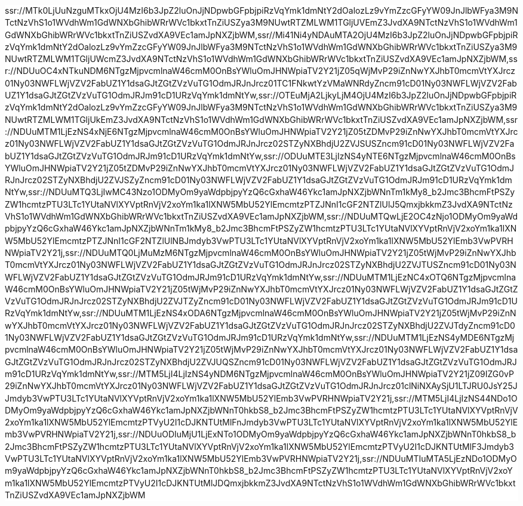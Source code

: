 ssr://MTk0LjUuNzguMTkxOjU4MzI6b3JpZ2luOnJjNDpwbGFpbjpiRzVqYmk1dmNtY2dOalozLz9vYmZzcGFyYW09JnJlbWFya3M9NTctNzVhS1o1WVdhWm1GdWNXbGhibWRrWVc1bkxtTnZiUSZya3M9NUwtRTZMLWM1TGljUVEmZ3JvdXA9NTctNzVhS1o1WVdhWm1GdWNXbGhibWRrWVc1bkxtTnZiUSZvdXA9VEc1amJpNXZjbWM,ssr//Mi41Ni4yNDAuMTA2OjU4MzI6b3JpZ2luOnJjNDpwbGFpbjpiRzVqYmk1dmNtY2dOalozLz9vYmZzcGFyYW09JnJlbWFya3M9NTctNzVhS1o1WVdhWm1GdWNXbGhibWRrWVc1bkxtTnZiUSZya3M9NUwtRTZMLWM1TGljUWcmZ3JvdXA9NTctNzVhS1o1WVdhWm1GdWNXbGhibWRrWVc1bkxtTnZiUSZvdXA9VEc1amJpNXZjbWM,ssr://NDUuOC4xNTkuNDM6NTgzMjpvcmlnaW46cmM0OnBsYWluOmJHNWpiaTV2Y21jZ05qWjMvP29iZnNwYXJhbT0mcmVtYXJrcz01Ny03NWFLWjVZV2FabUZ1Y1dsaGJtZGtZVzVuTG1OdmJRJnJrcz01TC1FNkwtYzVMaWNRdyZncm91cD01Ny03NWFLWjVZV2FabUZ1Y1dsaGJtZGtZVzVuTG1OdmJRJm91cD1URzVqYmk1dmNtYw,ssr://OTEuMjA2LjkyLjM4OjU4MzI6b3JpZ2luOnJjNDpwbGFpbjpiRzVqYmk1dmNtY2dOalozLz9vYmZzcGFyYW09JnJlbWFya3M9NTctNzVhS1o1WVdhWm1GdWNXbGhibWRrWVc1bkxtTnZiUSZya3M9NUwtRTZMLWM1TGljUkEmZ3JvdXA9NTctNzVhS1o1WVdhWm1GdWNXbGhibWRrWVc1bkxtTnZiUSZvdXA9VEc1amJpNXZjbWM,ssr://NDUuMTM1LjEzNS4xNjE6NTgzMjpvcmlnaW46cmM0OnBsYWluOmJHNWpiaTV2Y21jZ05tZDMvP29iZnNwYXJhbT0mcmVtYXJrcz01Ny03NWFLWjVZV2FabUZ1Y1dsaGJtZGtZVzVuTG1OdmJRJnJrcz02STZyNXBhdjU2ZVJSUSZncm91cD01Ny03NWFLWjVZV2FabUZ1Y1dsaGJtZGtZVzVuTG1OdmJRJm91cD1URzVqYmk1dmNtYw,ssr://ODUuMTE3LjIzNS4yNTE6NTgzMjpvcmlnaW46cmM0OnBsYWluOmJHNWpiaTV2Y21jZ05tZDMvP29iZnNwYXJhbT0mcmVtYXJrcz01Ny03NWFLWjVZV2FabUZ1Y1dsaGJtZGtZVzVuTG1OdmJRJnJrcz02STZyNXBhdjU2ZVJSZyZncm91cD01Ny03NWFLWjVZV2FabUZ1Y1dsaGJtZGtZVzVuTG1OdmJRJm91cD1URzVqYmk1dmNtYw,ssr://NDUuMTQ3LjIwMC43Nzo1ODMyOm9yaWdpbjpyYzQ6cGxhaW46Ykc1amJpNXZjbWNnTm1kMy8_b2Jmc3BhcmFtPSZyZW1hcmtzPTU3LTc1YUtaNVlXYVptRnVjV2xoYm1ka1lXNW5MbU52YlEmcmtzPTZJNnI1cGF2NTZlUlJ5QmxjbkkmZ3JvdXA9NTctNzVhS1o1WVdhWm1GdWNXbGhibWRrWVc1bkxtTnZiUSZvdXA9VEc1amJpNXZjbWM,ssr://NDUuMTQwLjE2OC4zNjo1ODMyOm9yaWdpbjpyYzQ6cGxhaW46Ykc1amJpNXZjbWNnTm1kMy8_b2Jmc3BhcmFtPSZyZW1hcmtzPTU3LTc1YUtaNVlXYVptRnVjV2xoYm1ka1lXNW5MbU52YlEmcmtzPTZJNnI1cGF2NTZlUlNBJmdyb3VwPTU3LTc1YUtaNVlXYVptRnVjV2xoYm1ka1lXNW5MbU52YlEmb3VwPVRHNWpiaTV2Y21j,ssr://NDUuMTQ0LjMuMzM6NTgzMjpvcmlnaW46cmM0OnBsYWluOmJHNWpiaTV2Y21jZ05tWjMvP29iZnNwYXJhbT0mcmVtYXJrcz01Ny03NWFLWjVZV2FabUZ1Y1dsaGJtZGtZVzVuTG1OdmJRJnJrcz02STZyNXBhdjU2ZVJTUSZncm91cD01Ny03NWFLWjVZV2FabUZ1Y1dsaGJtZGtZVzVuTG1OdmJRJm91cD1URzVqYmk1dmNtYw,ssr://NDUuMTM1LjEzNC4xOTQ6NTgzMjpvcmlnaW46cmM0OnBsYWluOmJHNWpiaTV2Y21jZ05tWjMvP29iZnNwYXJhbT0mcmVtYXJrcz01Ny03NWFLWjVZV2FabUZ1Y1dsaGJtZGtZVzVuTG1OdmJRJnJrcz02STZyNXBhdjU2ZVJTZyZncm91cD01Ny03NWFLWjVZV2FabUZ1Y1dsaGJtZGtZVzVuTG1OdmJRJm91cD1URzVqYmk1dmNtYw,ssr://NDUuMTM1LjEzNS4xODA6NTgzMjpvcmlnaW46cmM0OnBsYWluOmJHNWpiaTV2Y21jZ05tWjMvP29iZnNwYXJhbT0mcmVtYXJrcz01Ny03NWFLWjVZV2FabUZ1Y1dsaGJtZGtZVzVuTG1OdmJRJnJrcz02STZyNXBhdjU2ZVJTdyZncm91cD01Ny03NWFLWjVZV2FabUZ1Y1dsaGJtZGtZVzVuTG1OdmJRJm91cD1URzVqYmk1dmNtYw,ssr://NDUuMTM1LjEzNS4yMDE6NTgzMjpvcmlnaW46cmM0OnBsYWluOmJHNWpiaTV2Y21jZ05tWjMvP29iZnNwYXJhbT0mcmVtYXJrcz01Ny03NWFLWjVZV2FabUZ1Y1dsaGJtZGtZVzVuTG1OdmJRJnJrcz02STZyNXBhdjU2ZVJUQSZncm91cD01Ny03NWFLWjVZV2FabUZ1Y1dsaGJtZGtZVzVuTG1OdmJRJm91cD1URzVqYmk1dmNtYw,ssr://MTM5LjI4LjIzNS4yNDM6NTgzMjpvcmlnaW46cmM0OnBsYWluOmJHNWpiaTV2Y21jZ09IZG0vP29iZnNwYXJhbT0mcmVtYXJrcz01Ny03NWFLWjVZV2FabUZ1Y1dsaGJtZGtZVzVuTG1OdmJRJnJrcz01clNiNXAySjU1LTJRU0JsY25JJmdyb3VwPTU3LTc1YUtaNVlXYVptRnVjV2xoYm1ka1lXNW5MbU52YlEmb3VwPVRHNWpiaTV2Y21j,ssr://MTM5LjI4LjIzNS44NDo1ODMyOm9yaWdpbjpyYzQ6cGxhaW46Ykc1amJpNXZjbWNnT0hkbS8_b2Jmc3BhcmFtPSZyZW1hcmtzPTU3LTc1YUtaNVlXYVptRnVjV2xoYm1ka1lXNW5MbU52YlEmcmtzPTVyU2I1cDJKNTUtMlFnJmdyb3VwPTU3LTc1YUtaNVlXYVptRnVjV2xoYm1ka1lXNW5MbU52YlEmb3VwPVRHNWpiaTV2Y21j,ssr://NDUuODIuMjU1LjExNTo1ODMyOm9yaWdpbjpyYzQ6cGxhaW46Ykc1amJpNXZjbWNnT0hkbS8_b2Jmc3BhcmFtPSZyZW1hcmtzPTU3LTc1YUtaNVlXYVptRnVjV2xoYm1ka1lXNW5MbU52YlEmcmtzPTVyU2I1cDJKNTUtMlF3Jmdyb3VwPTU3LTc1YUtaNVlXYVptRnVjV2xoYm1ka1lXNW5MbU52YlEmb3VwPVRHNWpiaTV2Y21j,ssr://NDUuMTIuMTA5LjEzNDo1ODMyOm9yaWdpbjpyYzQ6cGxhaW46Ykc1amJpNXZjbWNnT0hkbS8_b2Jmc3BhcmFtPSZyZW1hcmtzPTU3LTc1YUtaNVlXYVptRnVjV2xoYm1ka1lXNW5MbU52YlEmcmtzPTVyU2I1cDJKNTUtMlJDQmxjbkkmZ3JvdXA9NTctNzVhS1o1WVdhWm1GdWNXbGhibWRrWVc1bkxtTnZiUSZvdXA9VEc1amJpNXZjbWM